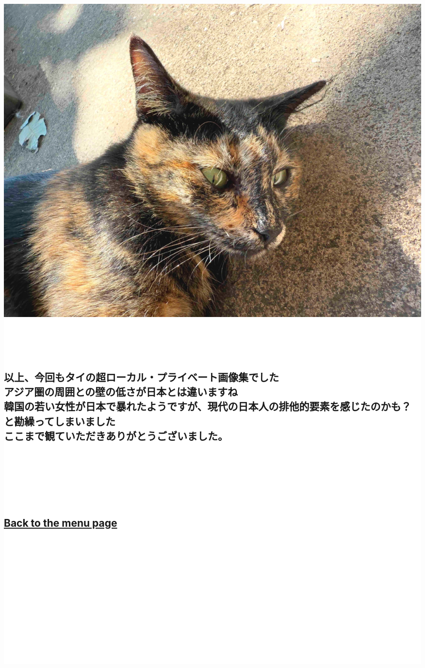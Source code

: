 <a href="20250116_025.JPG" target="_blank"><img src="20250116_025.JPG" alt="サンプル画像" width="900" /></a>


<br><br><br>
<h2><span class="yellow">以上、今回もタイの超ローカル・プライベート画像集でした<br>アジア圏の周囲との壁の低さが日本とは違いますね<br>韓国の若い女性が日本で暴れたようですが、現代の日本人の排他的要素を感じたのかも？と勘繰ってしまいました<br>ここまで観ていただきありがとうございました。</span></h2>

<br><br><br><br><br>
<h2><span class="yellow">
<a href="https://torokoid.github.io/20241126_chiangrai/" target="_blank">Back to the menu page</a>
</span></h2>


<br><br><br>








<br><br><br><br><br><br><br><br><br>

